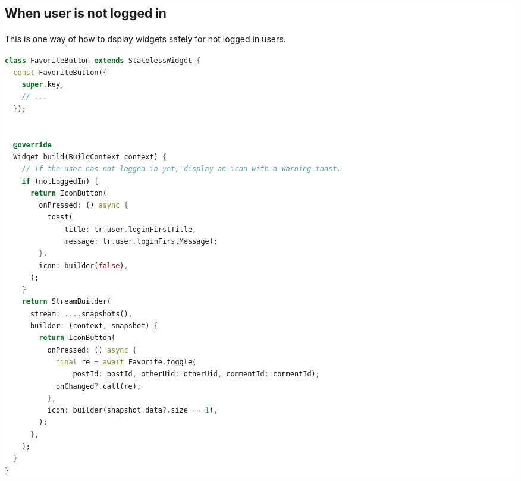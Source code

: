 ## When user is not logged in

This is one way of how to dsplay widgets safely for not logged in users.

```dart
class FavoriteButton extends StatelessWidget {
  const FavoriteButton({
    super.key,
    // ...
  });


  @override
  Widget build(BuildContext context) {
    // If the user has not logged in yet, display an icon with a warning toast.
    if (notLoggedIn) {
      return IconButton(
        onPressed: () async {
          toast(
              title: tr.user.loginFirstTitle,
              message: tr.user.loginFirstMessage);
        },
        icon: builder(false),
      );
    }
    return StreamBuilder(
      stream: ....snapshots(),
      builder: (context, snapshot) {
        return IconButton(
          onPressed: () async {
            final re = await Favorite.toggle(
                postId: postId, otherUid: otherUid, commentId: commentId);
            onChanged?.call(re);
          },
          icon: builder(snapshot.data?.size == 1),
        );
      },
    );
  }
}

```


